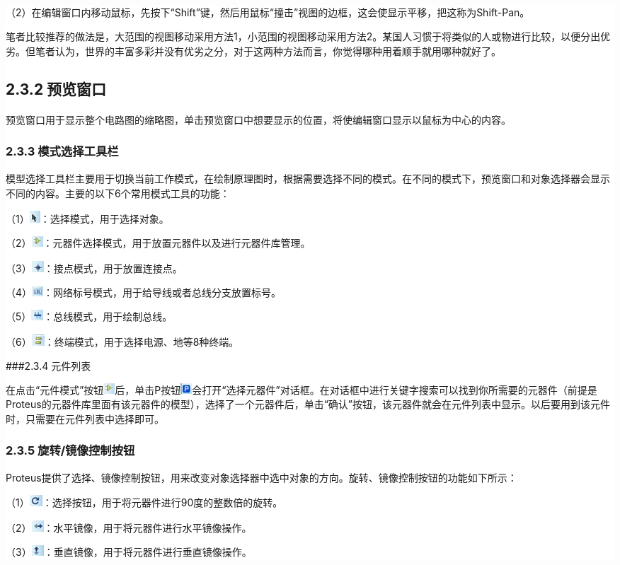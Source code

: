 （2）在编辑窗口内移动鼠标，先按下“Shift”键，然后用鼠标“撞击”视图的边框，这会使显示平移，把这称为Shift-Pan。

笔者比较推荐的做法是，大范围的视图移动采用方法1，小范围的视图移动采用方法2。某国人习惯于将类似的人或物进行比较，以便分出优劣。但笔者认为，世界的丰富多彩并没有优劣之分，对于这两种方法而言，你觉得哪种用着顺手就用哪种就好了。


## 2.3.2  预览窗口

预览窗口用于显示整个电路图的缩略图，单击预览窗口中想要显示的位置，将使编辑窗口显示以鼠标为中心的内容。

### 2.3.3  模式选择工具栏

模型选择工具栏主要用于切换当前工作模式，在绘制原理图时，根据需要选择不同的模式。在不同的模式下，预览窗口和对象选择器会显示不同的内容。主要的以下6个常用模式工具的功能：

（1）![](https://github.com/niwanli/Proteus/raw/master/pictures/image006.jpg "选择模式")：选择模式，用于选择对象。

（2）![](https://github.com/niwanli/Proteus/raw/master/pictures/image008.jpg "元器件选择模式")：元器件选择模式，用于放置元器件以及进行元器件库管理。

（3）![](https://github.com/niwanli/Proteus/raw/master/pictures/image010.jpg "接点模式")：接点模式，用于放置连接点。

（4）![](https://github.com/niwanli/Proteus/raw/master/pictures/image012.jpg "网络标号模式")：网络标号模式，用于给导线或者总线分支放置标号。

（5）![](https://github.com/niwanli/Proteus/raw/master/pictures/image014.jpg "总线模式")：总线模式，用于绘制总线。

（6）![](https://github.com/niwanli/Proteus/raw/master/pictures/image016.jpg "终端模式")：终端模式，用于选择电源、地等8种终端。
 
###2.3.4  元件列表

在点击“元件模式”按钮![](https://github.com/niwanli/Proteus/raw/master/pictures/image008.jpg "元器件选择模式")后，单击P按钮![](https://github.com/niwanli/Proteus/raw/master/pictures/image018.jpg "P按钮")会打开“选择元器件”对话框。在对话框中进行关键字搜索可以找到你所需要的元器件（前提是Proteus的元器件库里面有该元器件的模型），选择了一个元器件后，单击“确认”按钮，该元器件就会在元件列表中显示。以后要用到该元件时，只需要在元件列表中选择即可。

### 2.3.5  旋转/镜像控制按钮

Proteus提供了选择、镜像控制按钮，用来改变对象选择器中选中对象的方向。旋转、镜像控制按钮的功能如下所示：

（1）![](https://github.com/niwanli/Proteus/raw/master/pictures/image020.jpg "选择按钮")：选择按钮，用于将元器件进行90度的整数倍的旋转。

（2）![](https://github.com/niwanli/Proteus/raw/master/pictures/image022.jpg "元水平镜像按钮")：水平镜像，用于将元器件进行水平镜像操作。

（3）![](https://github.com/niwanli/Proteus/raw/master/pictures/image024.jpg "元垂直镜像按钮")：垂直镜像，用于将元器件进行垂直镜像操作。
